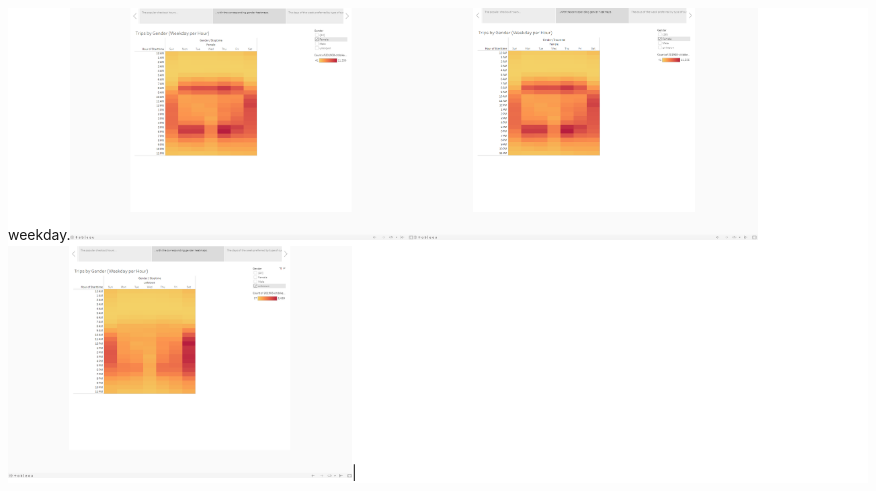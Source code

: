 weekday.<img src="Resources/images/StoryDashboard5-f-2.png" width="40%"><img src="Resources/images/StoryDashboard5-m-2.png" width="40%"><img src="Resources/images/StoryDashboard5-u-2.png" width="40%">|